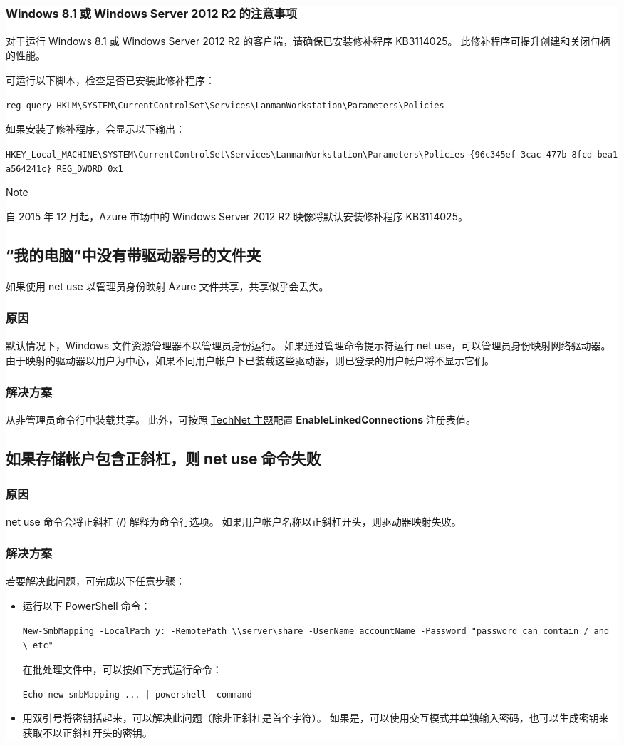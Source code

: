 ### <a name="considerations-for-windows-81-or-windows-server-2012-r2"></a>Windows 8.1 或 Windows Server 2012 R2 的注意事项

对于运行 Windows 8.1 或 Windows Server 2012 R2 的客户端，请确保已安装修补程序 [KB3114025](https://support.microsoft.com/help/3114025)。 此修补程序可提升创建和关闭句柄的性能。

可运行以下脚本，检查是否已安装此修补程序：

`reg query HKLM\SYSTEM\CurrentControlSet\Services\LanmanWorkstation\Parameters\Policies`

如果安装了修补程序，会显示以下输出：

`HKEY_Local_MACHINE\SYSTEM\CurrentControlSet\Services\LanmanWorkstation\Parameters\Policies {96c345ef-3cac-477b-8fcd-bea1a564241c} REG_DWORD 0x1`

> [!Note]
> 自 2015 年 12 月起，Azure 市场中的 Windows Server 2012 R2 映像将默认安装修补程序 KB3114025。

<a id="shareismissing"></a>
## <a name="no-folder-with-a-drive-letter-in-my-computer"></a>“我的电脑”中没有带驱动器号的文件夹

如果使用 net use 以管理员身份映射 Azure 文件共享，共享似乎会丢失。

### <a name="cause"></a>原因

默认情况下，Windows 文件资源管理器不以管理员身份运行。 如果通过管理命令提示符运行 net use，可以管理员身份映射网络驱动器。 由于映射的驱动器以用户为中心，如果不同用户帐户下已装载这些驱动器，则已登录的用户帐户将不显示它们。

### <a name="solution"></a>解决方案
从非管理员命令行中装载共享。 此外，可按照 [TechNet 主题](https://technet.microsoft.com/library/ee844140.aspx)配置 **EnableLinkedConnections** 注册表值。

<a id="netuse"></a>
## <a name="net-use-command-fails-if-the-storage-account-contains-a-forward-slash"></a>如果存储帐户包含正斜杠，则 net use 命令失败

### <a name="cause"></a>原因

net use 命令会将正斜杠 (/) 解释为命令行选项。 如果用户帐户名称以正斜杠开头，则驱动器映射失败。

### <a name="solution"></a>解决方案

若要解决此问题，可完成以下任意步骤：

- 运行以下 PowerShell 命令：

  `New-SmbMapping -LocalPath y: -RemotePath \\server\share -UserName accountName -Password "password can contain / and \ etc"`

  在批处理文件中，可以按如下方式运行命令：

  `Echo new-smbMapping ... | powershell -command –`

- 用双引号将密钥括起来，可以解决此问题（除非正斜杠是首个字符）。 如果是，可以使用交互模式并单独输入密码，也可以生成密钥来获取不以正斜杠开头的密钥。
